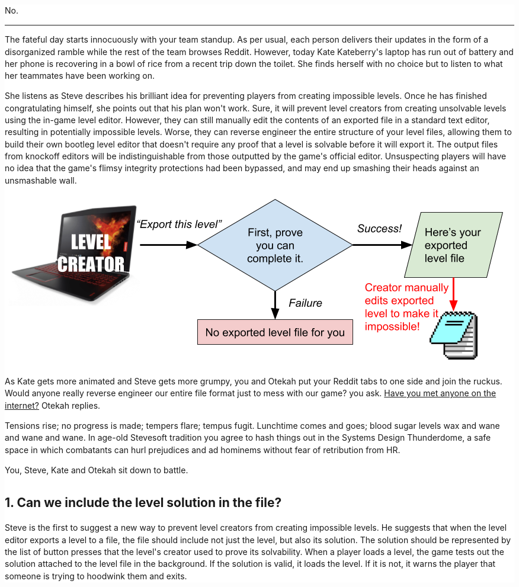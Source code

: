 No.

----

The fateful day starts innocuously with your team standup. As per usual, each person delivers their updates in the form of a disorganized ramble while the rest of the team browses Reddit. However, today Kate Kateberry's laptop has run out of battery and her phone is recovering  in a bowl of rice from a recent trip down the toilet. She finds herself with no choice but to listen to what her teammates have been working on.

She listens as Steve describes his brilliant idea for preventing players from creating impossible levels. Once he has finished congratulating himself, she points out that his plan won't work. Sure, it will prevent level creators from creating unsolvable levels using the in-game level editor. However, they can still manually edit the contents of an exported file in a standard text editor, resulting in potentially impossible levels. Worse, they can reverse engineer the entire structure of your level files, allowing them to build their own bootleg level editor that doesn't require any proof that a level is solvable before it will export it. The output files from knockoff editors will be indistinguishable from those outputted by the game's official editor. Unsuspecting players will have no idea that the game's flimsy integrity protections had been bypassed, and may end up smashing their heads against an unsmashable wall.

<img src="/images/levels-bypass-basic-protections.png" />

As Kate gets more animated and Steve gets more grumpy, you and Otekah put your Reddit tabs to one side and join the ruckus. Would anyone really reverse engineer our entire file format just to mess with our game? you ask. [Have you met anyone on the internet?][logic] Otekah replies.

Tensions rise; no progress is made; tempers flare; tempus fugit. Lunchtime comes and goes; blood sugar levels wax and wane and wane and wane. In age-old Stevesoft tradition you agree to hash things out in the Systems Design Thunderdome, a safe space in which combatants can hurl prejudices and ad hominems without fear of retribution from HR.

You, Steve, Kate and Otekah sit down to battle.

## 1. Can we include the level solution in the file?

Steve is the first to suggest a new way to prevent level creators from creating impossible levels. He suggests that when the level editor exports a level to a file, the file should include not just the level, but also its solution. The solution should be represented by the list of button presses that the level's creator used to prove its solvability. When a player loads a level, the game tests out the solution attached to the level file in the background. If the solution is valid, it loads the level. If it is not, it warns the player that someone is trying to hoodwink them and exits.


[fb-tinder]: https://robertheaton.com/2014/12/08/fun-with-your-friends-facebook-and-tinder-session-tokens/
[whatsapp]: https://robertheaton.com/2016/10/22/a-tale-of-love-betrayal-social-engineering-and-whatsapp/
[whatsapp2]: https://robertheaton.com/2017/10/09/tracking-friends-and-strangers-using-whatsapp/
[posts-gone]: https://robertheaton.com/2018/05/01/re-all-those-regrettable-posts-that-you-thought-were-gone/
[tinder]: https://robertheaton.com/2018/07/09/how-tinder-keeps-your-location-a-bit-private/
[wifi]: https://robertheaton.com/2019/01/15/a-brief-history-of-wi-fi-privacy-vulnerabilities/
[dream-cookies]: https://robertheaton.com/2019/01/27/third-party-dream-cookies/
[logic]: https://robertheaton.com/2017/07/17/reverse-engineering-logic-pro-synth-files/
[zkp]: https://robertheaton.com/2017/11/13/a-zero-knowledge-proof-for-the-existence-of-god/
[pki]: https://robertheaton.com/2018/11/28/https-in-the-real-world/
[https]: https://robertheaton.com/2014/03/27/how-does-https-actually-work/